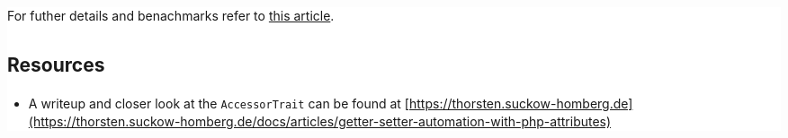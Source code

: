 For futher details and benachmarks refer to [this article](https://thorsten.suckow-homberg.de/docs/articles/getter-setter-automation-with-php-attributes/#5-performance-considerations).

## Resources

* A writeup and closer look at the `AccessorTrait` can be found at [https://thorsten.suckow-homberg.de](https://thorsten.suckow-homberg.de/docs/articles/getter-setter-automation-with-php-attributes)